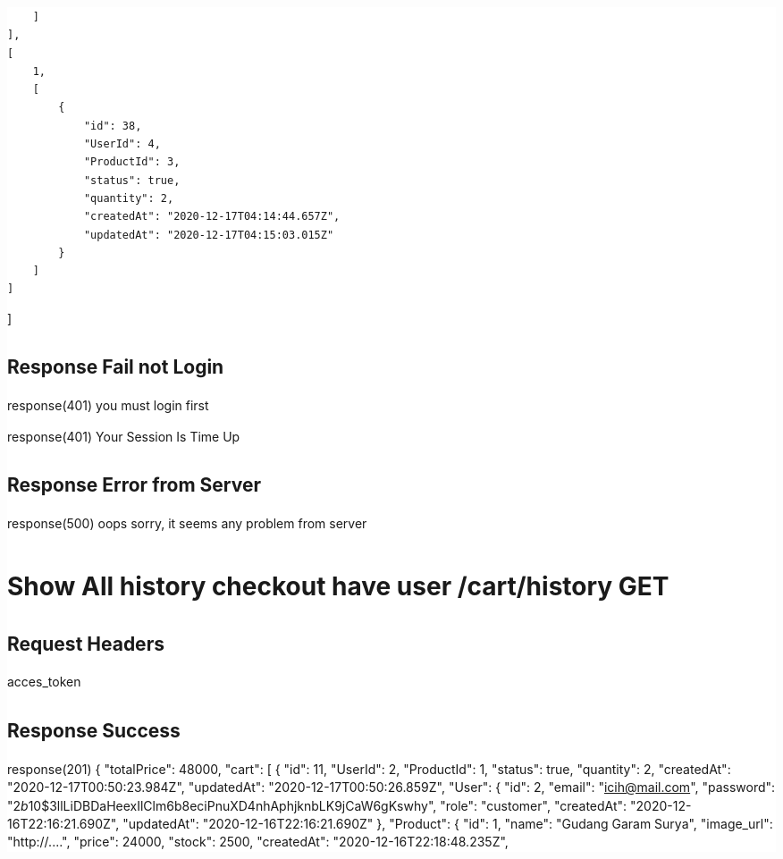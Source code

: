         ]
    ],
    [
        1,
        [
            {
                "id": 38,
                "UserId": 4,
                "ProductId": 3,
                "status": true,
                "quantity": 2,
                "createdAt": "2020-12-17T04:14:44.657Z",
                "updatedAt": "2020-12-17T04:15:03.015Z"
            }
        ]
    ]
]
## Response Fail not Login
response(401)
you must login first

response(401)
Your Session Is Time Up
## Response Error from Server
response(500)
oops sorry, it seems any problem from server


# Show All history checkout have user /cart/history GET
## Request Headers
acces_token
## Response Success
response(201)
{
    "totalPrice": 48000,
    "cart": [
        {
            "id": 11,
            "UserId": 2,
            "ProductId": 1,
            "status": true,
            "quantity": 2,
            "createdAt": "2020-12-17T00:50:23.984Z",
            "updatedAt": "2020-12-17T00:50:26.859Z",
            "User": {
                "id": 2,
                "email": "icih@mail.com",
                "password": "$2b$10$3llLiDBDaHeexIlClm6b8eciPnuXD4nhAphjknbLK9jCaW6gKswhy",
                "role": "customer",
                "createdAt": "2020-12-16T22:16:21.690Z",
                "updatedAt": "2020-12-16T22:16:21.690Z"
            },
            "Product": {
                "id": 1,
                "name": "Gudang Garam Surya",
                "image_url": "http://....",
                "price": 24000,
                "stock": 2500,
                "createdAt": "2020-12-16T22:18:48.235Z",